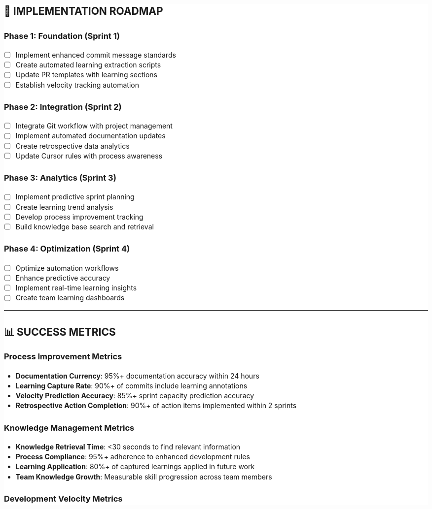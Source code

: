 
## 🎯 IMPLEMENTATION ROADMAP

### Phase 1: Foundation (Sprint 1)

- [ ] Implement enhanced commit message standards
- [ ] Create automated learning extraction scripts
- [ ] Update PR templates with learning sections
- [ ] Establish velocity tracking automation

### Phase 2: Integration (Sprint 2)

- [ ] Integrate Git workflow with project management
- [ ] Implement automated documentation updates
- [ ] Create retrospective data analytics
- [ ] Update Cursor rules with process awareness

### Phase 3: Analytics (Sprint 3)

- [ ] Implement predictive sprint planning
- [ ] Create learning trend analysis
- [ ] Develop process improvement tracking
- [ ] Build knowledge base search and retrieval

### Phase 4: Optimization (Sprint 4)

- [ ] Optimize automation workflows
- [ ] Enhance predictive accuracy
- [ ] Implement real-time learning insights
- [ ] Create team learning dashboards

---

## 📊 SUCCESS METRICS

### Process Improvement Metrics

- **Documentation Currency**: 95%+ documentation accuracy within 24 hours
- **Learning Capture Rate**: 90%+ of commits include learning annotations
- **Velocity Prediction Accuracy**: 85%+ sprint capacity prediction accuracy
- **Retrospective Action Completion**: 90%+ of action items implemented within 2 sprints

### Knowledge Management Metrics

- **Knowledge Retrieval Time**: <30 seconds to find relevant information
- **Process Compliance**: 95%+ adherence to enhanced development rules
- **Learning Application**: 80%+ of captured learnings applied in future work
- **Team Knowledge Growth**: Measurable skill progression across team members

### Development Velocity Metrics
